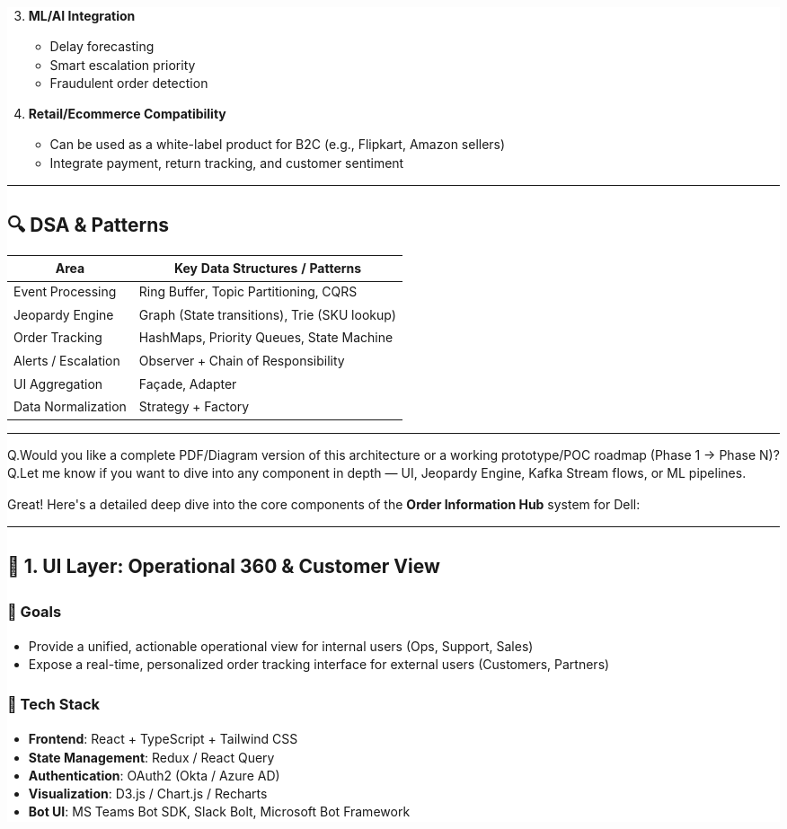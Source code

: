 3. **ML/AI Integration**

   * Delay forecasting
   * Smart escalation priority
   * Fraudulent order detection

4. **Retail/Ecommerce Compatibility**

   * Can be used as a white-label product for B2C (e.g., Flipkart, Amazon sellers)
   * Integrate payment, return tracking, and customer sentiment

---

## 🔍 DSA & Patterns

| Area                | Key Data Structures / Patterns               |
| ------------------- | -------------------------------------------- |
| Event Processing    | Ring Buffer, Topic Partitioning, CQRS        |
| Jeopardy Engine     | Graph (State transitions), Trie (SKU lookup) |
| Order Tracking      | HashMaps, Priority Queues, State Machine     |
| Alerts / Escalation | Observer + Chain of Responsibility           |
| UI Aggregation      | Façade, Adapter                              |
| Data Normalization  | Strategy + Factory                           |

---

Q.Would you like a complete PDF/Diagram version of this architecture or a working prototype/POC roadmap (Phase 1 → Phase N)?
Q.Let me know if you want to dive into any component in depth — UI, Jeopardy Engine, Kafka Stream flows, or ML pipelines.

Great! Here's a detailed deep dive into the core components of the **Order Information Hub** system for Dell:

---

## 🔹 1. **UI Layer: Operational 360 & Customer View**

### 🎯 Goals

* Provide a unified, actionable operational view for internal users (Ops, Support, Sales)
* Expose a real-time, personalized order tracking interface for external users (Customers, Partners)

### 🧱 Tech Stack

* **Frontend**: React + TypeScript + Tailwind CSS
* **State Management**: Redux / React Query
* **Authentication**: OAuth2 (Okta / Azure AD)
* **Visualization**: D3.js / Chart.js / Recharts
* **Bot UI**: MS Teams Bot SDK, Slack Bolt, Microsoft Bot Framework
